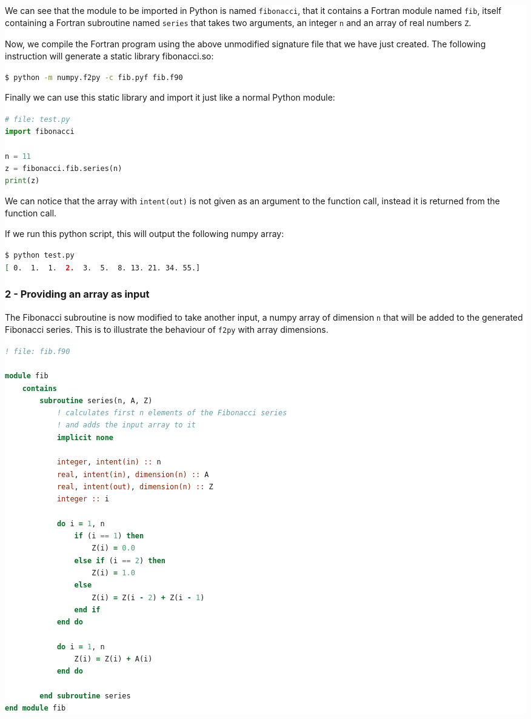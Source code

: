 We can see that the module to be imported in Python is named `fibonacci`, that it contains a Fortran module named `fib`, itself containing a Fortran subroutine named `series` that takes two arguments, an integer `n` and an array of real numbers `Z`.

Now, we compile the Fortran program using the above unmodified signature file that we have just created. The following instruction will generate a static library fibonacci.so:
```bash
$ python -m numpy.f2py -c fib.pyf fib.f90
```

Finally we can use this static library and import it just like a normal Python module:

```python
# file: test.py
import fibonacci

n = 11
z = fibonacci.fib.series(n)
print(z)
```

We can notice that the array with `intent(out)` is not given as an argument to the function call, instead it is returned from the function call.

If we run this python script, this will output the following numpy array:
```bash
$ python test.py
[ 0.  1.  1.  2.  3.  5.  8. 13. 21. 34. 55.]
```

### 2 - Providing an array as input

The Fibonacci subroutine is now modified to take another input, a numpy array of dimension `n` that will be added to the generated Fibonacci series. This is to illustrate the behaviour of `f2py` with array dimensions.

```fortran
! file: fib.f90

module fib
    contains
        subroutine series(n, A, Z)
            ! calculates first n elements of the Fibonacci series
            ! and adds the input array to it
            implicit none

            integer, intent(in) :: n
            real, intent(in), dimension(n) :: A
            real, intent(out), dimension(n) :: Z
            integer :: i

            do i = 1, n
                if (i == 1) then
                    Z(i) = 0.0
                else if (i == 2) then
                    Z(i) = 1.0
                else
                    Z(i) = Z(i - 2) + Z(i - 1)
                end if
            end do

            do i = 1, n
                Z(i) = Z(i) + A(i)
            end do

        end subroutine series
end module fib
```